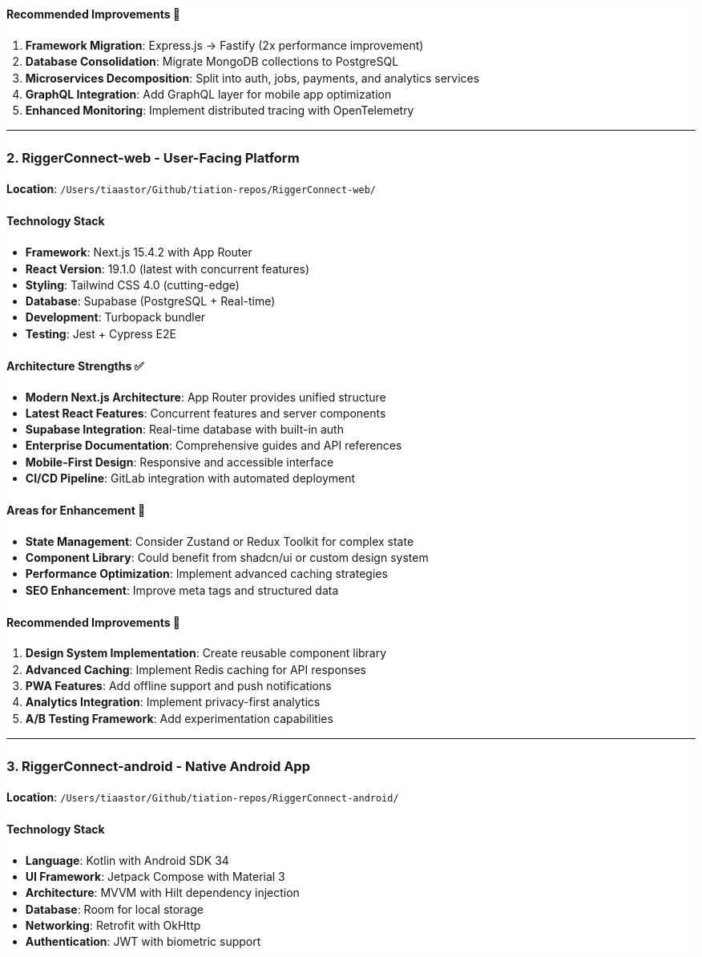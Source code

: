 #### Recommended Improvements 🚀
1. **Framework Migration**: Express.js → Fastify (2x performance improvement)
2. **Database Consolidation**: Migrate MongoDB collections to PostgreSQL
3. **Microservices Decomposition**: Split into auth, jobs, payments, and analytics services
4. **GraphQL Integration**: Add GraphQL layer for mobile app optimization
5. **Enhanced Monitoring**: Implement distributed tracing with OpenTelemetry

---

### 2. **RiggerConnect-web** - User-Facing Platform
**Location**: `/Users/tiaastor/Github/tiation-repos/RiggerConnect-web/`

#### Technology Stack
- **Framework**: Next.js 15.4.2 with App Router
- **React Version**: 19.1.0 (latest with concurrent features)
- **Styling**: Tailwind CSS 4.0 (cutting-edge)
- **Database**: Supabase (PostgreSQL + Real-time)
- **Development**: Turbopack bundler
- **Testing**: Jest + Cypress E2E

#### Architecture Strengths ✅
- **Modern Next.js Architecture**: App Router provides unified structure
- **Latest React Features**: Concurrent features and server components
- **Supabase Integration**: Real-time database with built-in auth
- **Enterprise Documentation**: Comprehensive guides and API references
- **Mobile-First Design**: Responsive and accessible interface
- **CI/CD Pipeline**: GitLab integration with automated deployment

#### Areas for Enhancement 🔧
- **State Management**: Consider Zustand or Redux Toolkit for complex state
- **Component Library**: Could benefit from shadcn/ui or custom design system
- **Performance Optimization**: Implement advanced caching strategies
- **SEO Enhancement**: Improve meta tags and structured data

#### Recommended Improvements 🚀
1. **Design System Implementation**: Create reusable component library
2. **Advanced Caching**: Implement Redis caching for API responses
3. **PWA Features**: Add offline support and push notifications
4. **Analytics Integration**: Implement privacy-first analytics
5. **A/B Testing Framework**: Add experimentation capabilities

---

### 3. **RiggerConnect-android** - Native Android App
**Location**: `/Users/tiaastor/Github/tiation-repos/RiggerConnect-android/`

#### Technology Stack
- **Language**: Kotlin with Android SDK 34
- **UI Framework**: Jetpack Compose with Material 3
- **Architecture**: MVVM with Hilt dependency injection
- **Database**: Room for local storage
- **Networking**: Retrofit with OkHttp
- **Authentication**: JWT with biometric support
